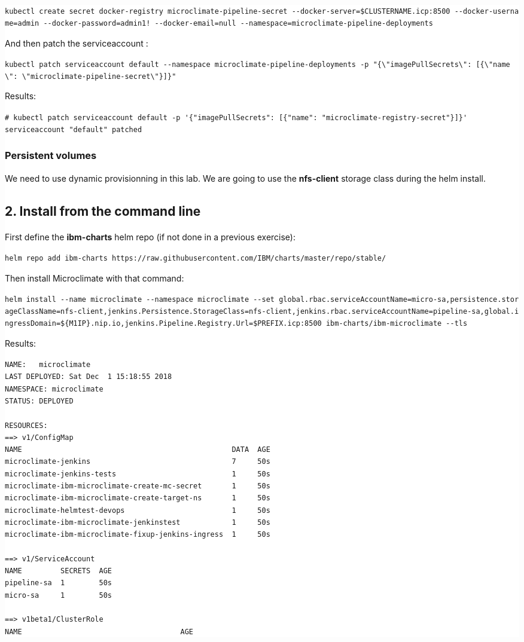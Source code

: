 ```
kubectl create secret docker-registry microclimate-pipeline-secret --docker-server=$CLUSTERNAME.icp:8500 --docker-username=admin --docker-password=admin1! --docker-email=null --namespace=microclimate-pipeline-deployments
```

And then patch the serviceaccount :

```
kubectl patch serviceaccount default --namespace microclimate-pipeline-deployments -p "{\"imagePullSecrets\": [{\"name\": \"microclimate-pipeline-secret\"}]}"
```

Results:

```console
# kubectl patch serviceaccount default -p '{"imagePullSecrets": [{"name": "microclimate-registry-secret"}]}'
serviceaccount "default" patched
```



### Persistent volumes

We need to use dynamic provisionning in this lab. We are going to use the **nfs-client** storage class during the helm install.



## 2. Install from the command line 

First define the **ibm-charts** helm repo (if not done in a previous exercise):
```
helm repo add ibm-charts https://raw.githubusercontent.com/IBM/charts/master/repo/stable/
```

Then install Microclimate with that command:

```
helm install --name microclimate --namespace microclimate --set global.rbac.serviceAccountName=micro-sa,persistence.storageClassName=nfs-client,jenkins.Persistence.StorageClass=nfs-client,jenkins.rbac.serviceAccountName=pipeline-sa,global.ingressDomain=${M1IP}.nip.io,jenkins.Pipeline.Registry.Url=$PREFIX.icp:8500 ibm-charts/ibm-microclimate --tls
```
Results:

```console
NAME:   microclimate
LAST DEPLOYED: Sat Dec  1 15:18:55 2018
NAMESPACE: microclimate
STATUS: DEPLOYED

RESOURCES:
==> v1/ConfigMap
NAME                                                 DATA  AGE
microclimate-jenkins                                 7     50s
microclimate-jenkins-tests                           1     50s
microclimate-ibm-microclimate-create-mc-secret       1     50s
microclimate-ibm-microclimate-create-target-ns       1     50s
microclimate-helmtest-devops                         1     50s
microclimate-ibm-microclimate-jenkinstest            1     50s
microclimate-ibm-microclimate-fixup-jenkins-ingress  1     50s

==> v1/ServiceAccount
NAME         SECRETS  AGE
pipeline-sa  1        50s
micro-sa     1        50s

==> v1beta1/ClusterRole
NAME                                     AGE
```